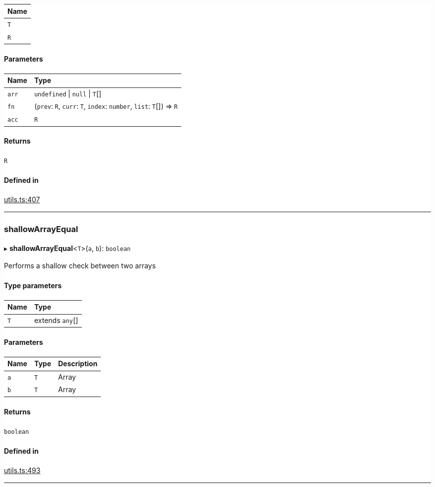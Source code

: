 | Name |
| :--- |
| `T`  |
| `R`  |

#### Parameters

| Name  | Type                                                                |
| :---- | :------------------------------------------------------------------ |
| `arr` | `undefined` \| `null` \| `T`[]                                      |
| `fn`  | (`prev`: `R`, `curr`: `T`, `index`: `number`, `list`: `T`[]) => `R` |
| `acc` | `R`                                                                 |

#### Returns

`R`

#### Defined in

[utils.ts:407](https://github.com/pfftdammitchris/jsmanifest/blob/8037aa6/packages/utils/src/utils.ts#L407)

---

### shallowArrayEqual

▸ **shallowArrayEqual**<`T`\>(`a`, `b`): `boolean`

Performs a shallow check between two arrays

#### Type parameters

| Name | Type            |
| :--- | :-------------- |
| `T`  | extends `any`[] |

#### Parameters

| Name | Type | Description |
| :--- | :--- | :---------- |
| `a`  | `T`  | Array       |
| `b`  | `T`  | Array       |

#### Returns

`boolean`

#### Defined in

[utils.ts:493](https://github.com/pfftdammitchris/jsmanifest/blob/8037aa6/packages/utils/src/utils.ts#L493)

---